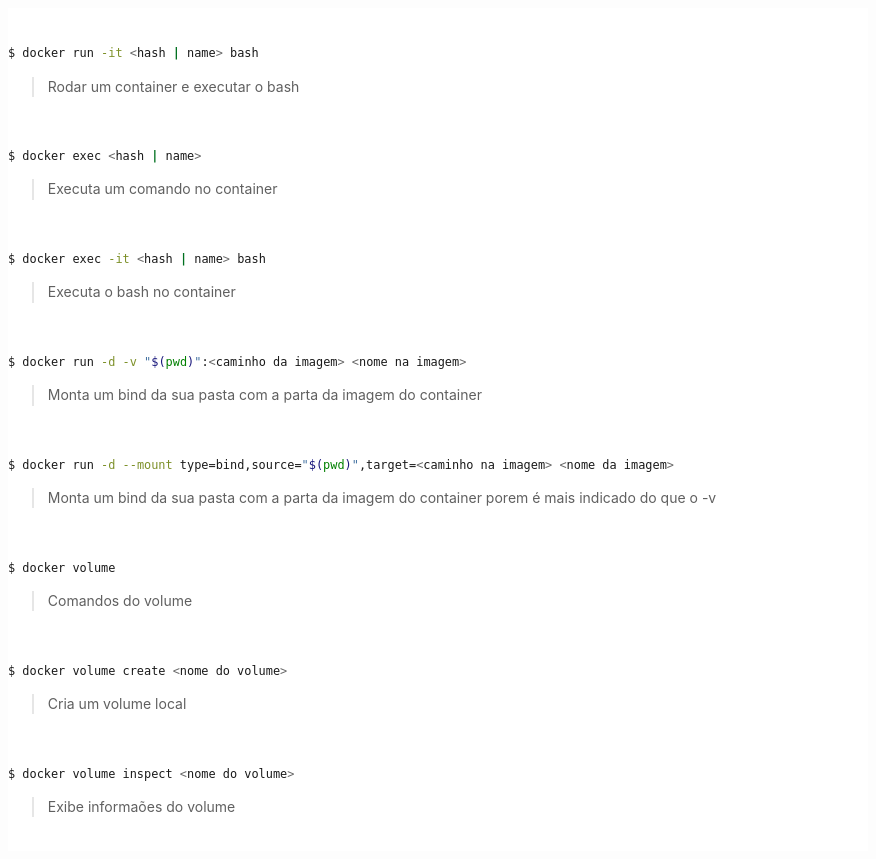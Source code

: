<br/>

```zsh
$ docker run -it <hash | name> bash
```

> Rodar um container e executar o bash

<br/>

```zsh
$ docker exec <hash | name>
```

> Executa um comando no container

<br/>

```zsh
$ docker exec -it <hash | name> bash
```

> Executa o bash no container

<br/>

```zsh
$ docker run -d -v "$(pwd)":<caminho da imagem> <nome na imagem>
```

> Monta um bind da sua pasta com a parta da imagem do container

<br/>

```zsh
$ docker run -d --mount type=bind,source="$(pwd)",target=<caminho na imagem> <nome da imagem>
```

> Monta um bind da sua pasta com a parta da imagem do container porem é mais indicado do que o -v

<br/>

```zsh
$ docker volume
```

> Comandos do volume

<br/>

```zsh
$ docker volume create <nome do volume>
```

> Cria um volume local

<br/>

```zsh
$ docker volume inspect <nome do volume>
```

> Exibe informaões do volume

<br/>

